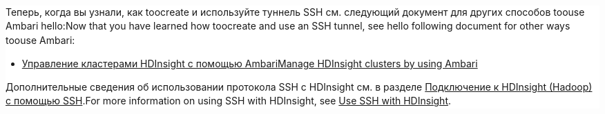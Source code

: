 <span data-ttu-id="0d047-203">Теперь, когда вы узнали, как toocreate и используйте туннель SSH см. следующий документ для других способов toouse Ambari hello:</span><span class="sxs-lookup"><span data-stu-id="0d047-203">Now that you have learned how toocreate and use an SSH tunnel, see hello following document for other ways toouse Ambari:</span></span>

* [<span data-ttu-id="0d047-204">Управление кластерами HDInsight с помощью Ambari</span><span class="sxs-lookup"><span data-stu-id="0d047-204">Manage HDInsight clusters by using Ambari</span></span>](hdinsight-hadoop-manage-ambari.md)

<span data-ttu-id="0d047-205">Дополнительные сведения об использовании протокола SSH с HDInsight см. в разделе [Подключение к HDInsight (Hadoop) с помощью SSH](hdinsight-hadoop-linux-use-ssh-unix.md).</span><span class="sxs-lookup"><span data-stu-id="0d047-205">For more information on using SSH with HDInsight, see [Use SSH with HDInsight](hdinsight-hadoop-linux-use-ssh-unix.md).</span></span>

